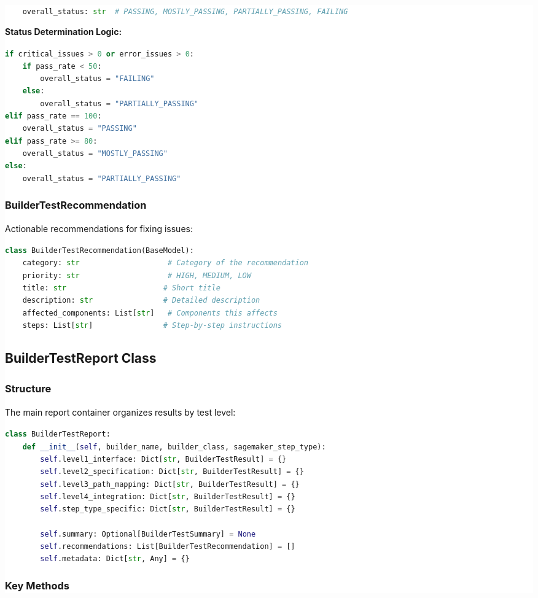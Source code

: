 ```python
    overall_status: str  # PASSING, MOSTLY_PASSING, PARTIALLY_PASSING, FAILING
```

**Status Determination Logic:**
```python
if critical_issues > 0 or error_issues > 0:
    if pass_rate < 50:
        overall_status = "FAILING"
    else:
        overall_status = "PARTIALLY_PASSING"
elif pass_rate == 100:
    overall_status = "PASSING"
elif pass_rate >= 80:
    overall_status = "MOSTLY_PASSING"
else:
    overall_status = "PARTIALLY_PASSING"
```

### BuilderTestRecommendation
Actionable recommendations for fixing issues:

```python
class BuilderTestRecommendation(BaseModel):
    category: str                    # Category of the recommendation
    priority: str                    # HIGH, MEDIUM, LOW
    title: str                      # Short title
    description: str                # Detailed description
    affected_components: List[str]   # Components this affects
    steps: List[str]                # Step-by-step instructions
```

## BuilderTestReport Class

### Structure
The main report container organizes results by test level:

```python
class BuilderTestReport:
    def __init__(self, builder_name, builder_class, sagemaker_step_type):
        self.level1_interface: Dict[str, BuilderTestResult] = {}
        self.level2_specification: Dict[str, BuilderTestResult] = {}
        self.level3_path_mapping: Dict[str, BuilderTestResult] = {}
        self.level4_integration: Dict[str, BuilderTestResult] = {}
        self.step_type_specific: Dict[str, BuilderTestResult] = {}
        
        self.summary: Optional[BuilderTestSummary] = None
        self.recommendations: List[BuilderTestRecommendation] = []
        self.metadata: Dict[str, Any] = {}
```

### Key Methods
